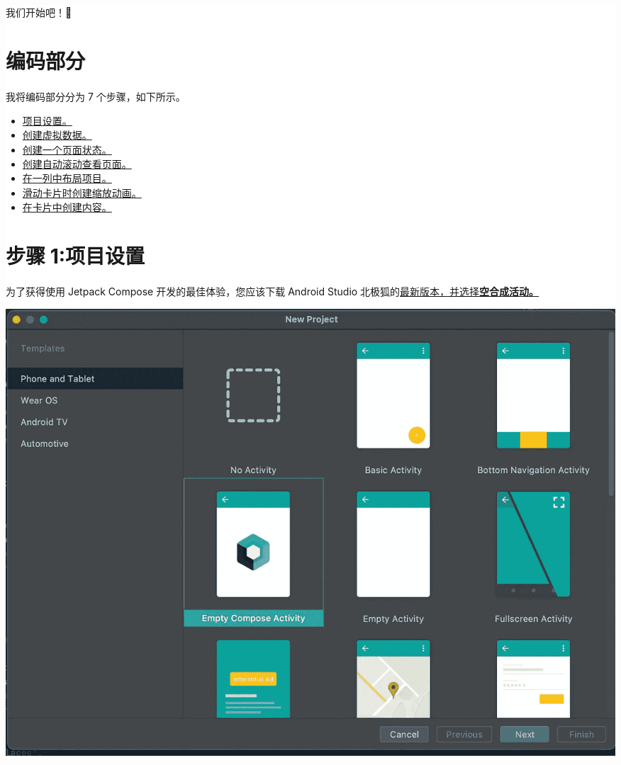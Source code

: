 我们开始吧！🥰

# 编码部分

我将编码部分分为 7 个步骤，如下所示。

*   [项目设置。](#8949)
*   [创建虚拟数据。](#2160)
*   [创建一个页面状态。](#77dd)
*   [创建自动滚动查看页面。](#cc00)
*   [在一列中布局项目。](#df48)
*   [滑动卡片时创建缩放动画。](#e3c0)
*   [在卡片中创建内容。](#66cc)

# 步骤 1:项目设置

为了获得使用 Jetpack Compose 开发的最佳体验，您应该下载 Android Studio 北极狐的[最新版本，并选择**空合成活动。**](https://developer.android.com/studio/preview)

![](img/accffef9e80d5f4423f06ea3202d8ad8.png)

